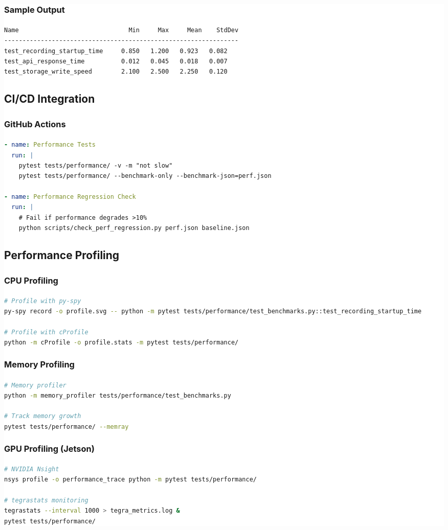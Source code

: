 ### Sample Output
```
Name                              Min     Max     Mean    StdDev
----------------------------------------------------------------
test_recording_startup_time     0.850   1.200   0.923   0.082
test_api_response_time          0.012   0.045   0.018   0.007
test_storage_write_speed        2.100   2.500   2.250   0.120
```

## CI/CD Integration

### GitHub Actions
```yaml
- name: Performance Tests
  run: |
    pytest tests/performance/ -v -m "not slow"
    pytest tests/performance/ --benchmark-only --benchmark-json=perf.json

- name: Performance Regression Check
  run: |
    # Fail if performance degrades >10%
    python scripts/check_perf_regression.py perf.json baseline.json
```

## Performance Profiling

### CPU Profiling
```bash
# Profile with py-spy
py-spy record -o profile.svg -- python -m pytest tests/performance/test_benchmarks.py::test_recording_startup_time

# Profile with cProfile
python -m cProfile -o profile.stats -m pytest tests/performance/
```

### Memory Profiling
```bash
# Memory profiler
python -m memory_profiler tests/performance/test_benchmarks.py

# Track memory growth
pytest tests/performance/ --memray
```

### GPU Profiling (Jetson)
```bash
# NVIDIA Nsight
nsys profile -o performance_trace python -m pytest tests/performance/

# tegrastats monitoring
tegrastats --interval 1000 > tegra_metrics.log &
pytest tests/performance/
```
